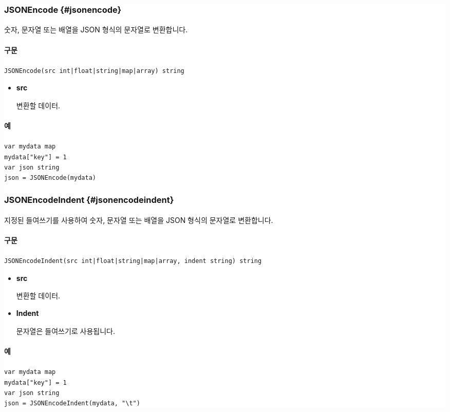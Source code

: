 

### JSONEncode {#jsonencode}

숫자, 문자열 또는 배열을 JSON 형식의 문자열로 변환합니다.

#### 구문

```
JSONEncode(src int|float|string|map|array) string

```

* **src**

    변환할 데이터.

#### 예

  

```
var mydata map
mydata["key"] = 1
var json string
json = JSONEncode(mydata)
```



### JSONEncodeIndent {#jsonencodeindent}

지정된 들여쓰기를 사용하여 숫자, 문자열 또는 배열을 JSON 형식의 문자열로 변환합니다.

#### 구문

```
JSONEncodeIndent(src int|float|string|map|array, indent string) string

```

* **src**

    변환할 데이터.

* **Indent**

    문자열은 들여쓰기로 사용됩니다.

#### 예

  

```
var mydata map
mydata["key"] = 1
var json string
json = JSONEncodeIndent(mydata, "\t")
```


